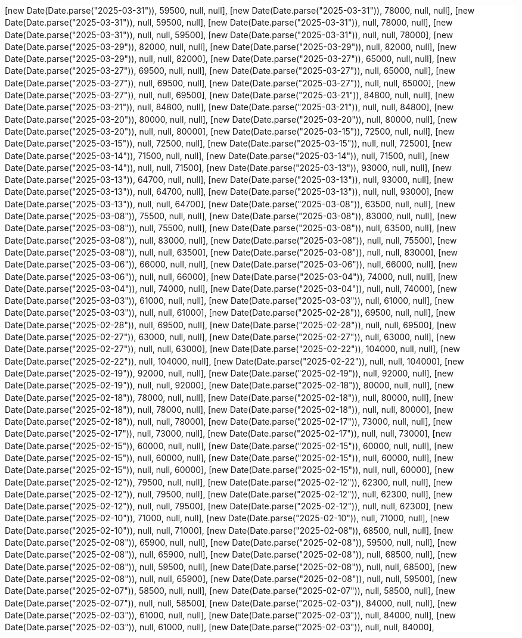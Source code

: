 [new Date(Date.parse("2025-03-31")), 59500, null, null], [new Date(Date.parse("2025-03-31")), 78000, null, null], [new Date(Date.parse("2025-03-31")), null, 59500, null], [new Date(Date.parse("2025-03-31")), null, 78000, null], [new Date(Date.parse("2025-03-31")), null, null, 59500], [new Date(Date.parse("2025-03-31")), null, null, 78000], [new Date(Date.parse("2025-03-29")), 82000, null, null], [new Date(Date.parse("2025-03-29")), null, 82000, null], [new Date(Date.parse("2025-03-29")), null, null, 82000], [new Date(Date.parse("2025-03-27")), 65000, null, null], [new Date(Date.parse("2025-03-27")), 69500, null, null], [new Date(Date.parse("2025-03-27")), null, 65000, null], [new Date(Date.parse("2025-03-27")), null, 69500, null], [new Date(Date.parse("2025-03-27")), null, null, 65000], [new Date(Date.parse("2025-03-27")), null, null, 69500], [new Date(Date.parse("2025-03-21")), 84800, null, null], [new Date(Date.parse("2025-03-21")), null, 84800, null], [new Date(Date.parse("2025-03-21")), null, null, 84800], [new Date(Date.parse("2025-03-20")), 80000, null, null], [new Date(Date.parse("2025-03-20")), null, 80000, null], [new Date(Date.parse("2025-03-20")), null, null, 80000], [new Date(Date.parse("2025-03-15")), 72500, null, null], [new Date(Date.parse("2025-03-15")), null, 72500, null], [new Date(Date.parse("2025-03-15")), null, null, 72500], [new Date(Date.parse("2025-03-14")), 71500, null, null], [new Date(Date.parse("2025-03-14")), null, 71500, null], [new Date(Date.parse("2025-03-14")), null, null, 71500], [new Date(Date.parse("2025-03-13")), 93000, null, null], [new Date(Date.parse("2025-03-13")), 64700, null, null], [new Date(Date.parse("2025-03-13")), null, 93000, null], [new Date(Date.parse("2025-03-13")), null, 64700, null], [new Date(Date.parse("2025-03-13")), null, null, 93000], [new Date(Date.parse("2025-03-13")), null, null, 64700], [new Date(Date.parse("2025-03-08")), 63500, null, null], [new Date(Date.parse("2025-03-08")), 75500, null, null], [new Date(Date.parse("2025-03-08")), 83000, null, null], [new Date(Date.parse("2025-03-08")), null, 75500, null], [new Date(Date.parse("2025-03-08")), null, 63500, null], [new Date(Date.parse("2025-03-08")), null, 83000, null], [new Date(Date.parse("2025-03-08")), null, null, 75500], [new Date(Date.parse("2025-03-08")), null, null, 63500], [new Date(Date.parse("2025-03-08")), null, null, 83000], [new Date(Date.parse("2025-03-06")), 66000, null, null], [new Date(Date.parse("2025-03-06")), null, 66000, null], [new Date(Date.parse("2025-03-06")), null, null, 66000], [new Date(Date.parse("2025-03-04")), 74000, null, null], [new Date(Date.parse("2025-03-04")), null, 74000, null], [new Date(Date.parse("2025-03-04")), null, null, 74000], [new Date(Date.parse("2025-03-03")), 61000, null, null], [new Date(Date.parse("2025-03-03")), null, 61000, null], [new Date(Date.parse("2025-03-03")), null, null, 61000], [new Date(Date.parse("2025-02-28")), 69500, null, null], [new Date(Date.parse("2025-02-28")), null, 69500, null], [new Date(Date.parse("2025-02-28")), null, null, 69500], [new Date(Date.parse("2025-02-27")), 63000, null, null], [new Date(Date.parse("2025-02-27")), null, 63000, null], [new Date(Date.parse("2025-02-27")), null, null, 63000], [new Date(Date.parse("2025-02-22")), 104000, null, null], [new Date(Date.parse("2025-02-22")), null, 104000, null], [new Date(Date.parse("2025-02-22")), null, null, 104000], [new Date(Date.parse("2025-02-19")), 92000, null, null], [new Date(Date.parse("2025-02-19")), null, 92000, null], [new Date(Date.parse("2025-02-19")), null, null, 92000], [new Date(Date.parse("2025-02-18")), 80000, null, null], [new Date(Date.parse("2025-02-18")), 78000, null, null], [new Date(Date.parse("2025-02-18")), null, 80000, null], [new Date(Date.parse("2025-02-18")), null, 78000, null], [new Date(Date.parse("2025-02-18")), null, null, 80000], [new Date(Date.parse("2025-02-18")), null, null, 78000], [new Date(Date.parse("2025-02-17")), 73000, null, null], [new Date(Date.parse("2025-02-17")), null, 73000, null], [new Date(Date.parse("2025-02-17")), null, null, 73000], [new Date(Date.parse("2025-02-15")), 60000, null, null], [new Date(Date.parse("2025-02-15")), 60000, null, null], [new Date(Date.parse("2025-02-15")), null, 60000, null], [new Date(Date.parse("2025-02-15")), null, 60000, null], [new Date(Date.parse("2025-02-15")), null, null, 60000], [new Date(Date.parse("2025-02-15")), null, null, 60000], [new Date(Date.parse("2025-02-12")), 79500, null, null], [new Date(Date.parse("2025-02-12")), 62300, null, null], [new Date(Date.parse("2025-02-12")), null, 79500, null], [new Date(Date.parse("2025-02-12")), null, 62300, null], [new Date(Date.parse("2025-02-12")), null, null, 79500], [new Date(Date.parse("2025-02-12")), null, null, 62300], [new Date(Date.parse("2025-02-10")), 71000, null, null], [new Date(Date.parse("2025-02-10")), null, 71000, null], [new Date(Date.parse("2025-02-10")), null, null, 71000], [new Date(Date.parse("2025-02-08")), 68500, null, null], [new Date(Date.parse("2025-02-08")), 65900, null, null], [new Date(Date.parse("2025-02-08")), 59500, null, null], [new Date(Date.parse("2025-02-08")), null, 65900, null], [new Date(Date.parse("2025-02-08")), null, 68500, null], [new Date(Date.parse("2025-02-08")), null, 59500, null], [new Date(Date.parse("2025-02-08")), null, null, 68500], [new Date(Date.parse("2025-02-08")), null, null, 65900], [new Date(Date.parse("2025-02-08")), null, null, 59500], [new Date(Date.parse("2025-02-07")), 58500, null, null], [new Date(Date.parse("2025-02-07")), null, 58500, null], [new Date(Date.parse("2025-02-07")), null, null, 58500], [new Date(Date.parse("2025-02-03")), 84000, null, null], [new Date(Date.parse("2025-02-03")), 61000, null, null], [new Date(Date.parse("2025-02-03")), null, 84000, null], [new Date(Date.parse("2025-02-03")), null, 61000, null], [new Date(Date.parse("2025-02-03")), null, null, 84000],
